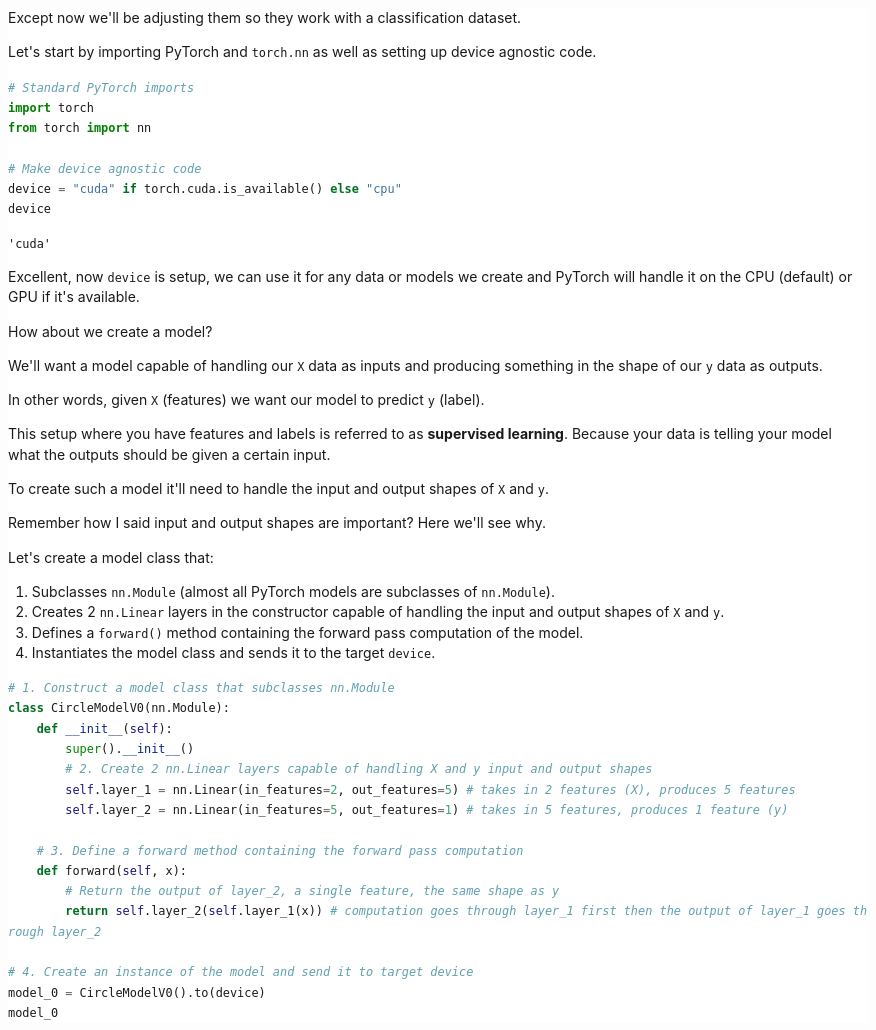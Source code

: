 Except now we'll be adjusting them so they work with a classification dataset.

Let's start by importing PyTorch and `torch.nn` as well as setting up device agnostic code.


```python
# Standard PyTorch imports
import torch
from torch import nn

# Make device agnostic code
device = "cuda" if torch.cuda.is_available() else "cpu"
device
```




<div class="bash-block">
<pre><code>'cuda'</code></pre>
</div>



Excellent, now `device` is setup, we can use it for any data or models we create and PyTorch will handle it on the CPU (default) or GPU if it's available.

How about we create a model?

We'll want a model capable of handling our `X` data as inputs and producing something in the shape of our `y` data as outputs.

In other words, given `X` (features) we want our model to predict `y` (label).

This setup where you have features and labels is referred to as **supervised learning**. Because your data is telling your model what the outputs should be given a certain input.

To create such a model it'll need to handle the input and output shapes of `X` and `y`.

Remember how I said input and output shapes are important? Here we'll see why.

Let's create a model class that:
1. Subclasses `nn.Module` (almost all PyTorch models are subclasses of `nn.Module`).
2. Creates 2 `nn.Linear` layers in the constructor capable of handling the input and output shapes of `X` and `y`.
3. Defines a `forward()` method containing the forward pass computation of the model.
4. Instantiates the model class and sends it to the target `device`. 


```python
# 1. Construct a model class that subclasses nn.Module
class CircleModelV0(nn.Module):
    def __init__(self):
        super().__init__()
        # 2. Create 2 nn.Linear layers capable of handling X and y input and output shapes
        self.layer_1 = nn.Linear(in_features=2, out_features=5) # takes in 2 features (X), produces 5 features
        self.layer_2 = nn.Linear(in_features=5, out_features=1) # takes in 5 features, produces 1 feature (y)
    
    # 3. Define a forward method containing the forward pass computation
    def forward(self, x):
        # Return the output of layer_2, a single feature, the same shape as y
        return self.layer_2(self.layer_1(x)) # computation goes through layer_1 first then the output of layer_1 goes through layer_2

# 4. Create an instance of the model and send it to target device
model_0 = CircleModelV0().to(device)
model_0
```
